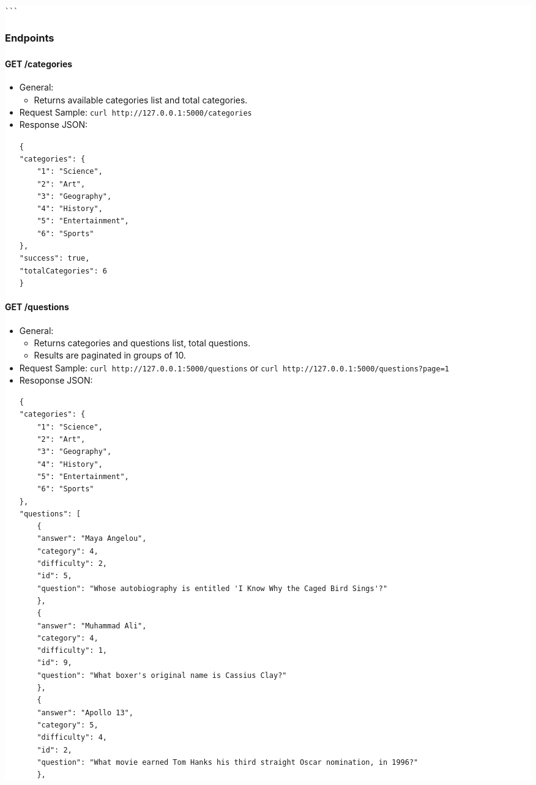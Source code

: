     ```

### Endpoints 
#### GET /categories
- General:
    - Returns available categories list and total categories.
- Request Sample: 
    `curl http://127.0.0.1:5000/categories`
- Response JSON:
    ```
    {
    "categories": {
        "1": "Science",
        "2": "Art",
        "3": "Geography",
        "4": "History",
        "5": "Entertainment",
        "6": "Sports"
    },
    "success": true,
    "totalCategories": 6
    }
    ```
#### GET /questions
- General:
    - Returns categories and questions list, total questions.
    - Results are paginated in groups of 10.
- Request Sample: 
    `curl http://127.0.0.1:5000/questions` or `curl http://127.0.0.1:5000/questions?page=1`
- Resoponse JSON:
    ```
    {
    "categories": {
        "1": "Science",
        "2": "Art",
        "3": "Geography",
        "4": "History",
        "5": "Entertainment",
        "6": "Sports"
    },
    "questions": [
        {
        "answer": "Maya Angelou",
        "category": 4,
        "difficulty": 2,
        "id": 5,
        "question": "Whose autobiography is entitled 'I Know Why the Caged Bird Sings'?"
        },
        {
        "answer": "Muhammad Ali",
        "category": 4,
        "difficulty": 1,
        "id": 9,
        "question": "What boxer's original name is Cassius Clay?"
        },
        {
        "answer": "Apollo 13",
        "category": 5,
        "difficulty": 4,
        "id": 2,
        "question": "What movie earned Tom Hanks his third straight Oscar nomination, in 1996?"
        },